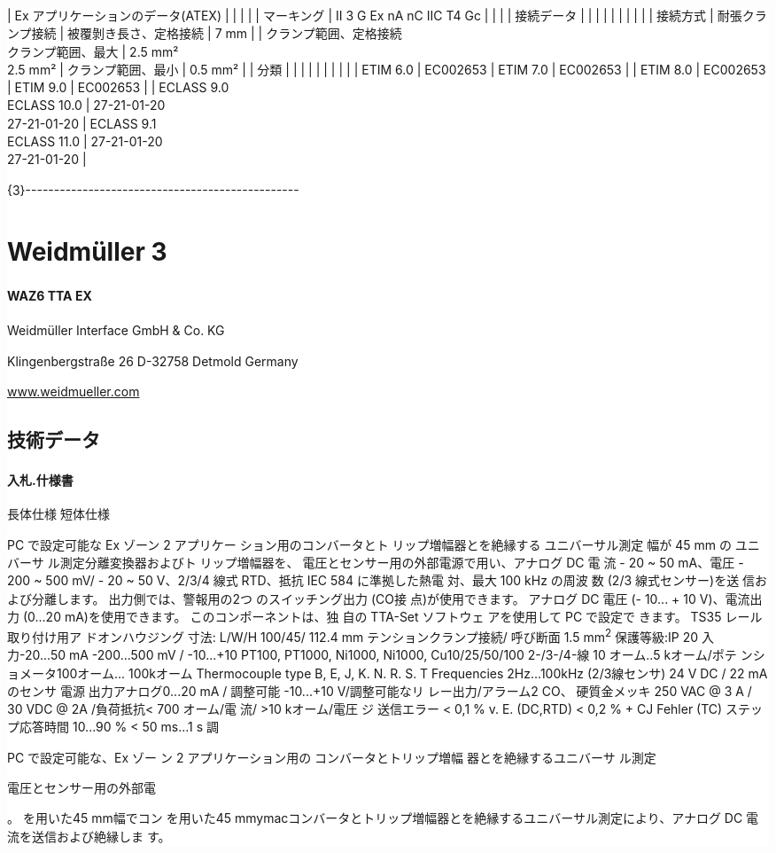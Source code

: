 | Ex アプリケーションのデータ(ATEX)     |                                                      |                           |                                                                            |
| マーキング                     | II 3 G Ex nA nC IIC T4 Gc                            |                           |                                                                            |
| 接続データ                     |                                                      |                           |                                                                            |
|                           |                                                      |                           |                                                                            |
| 接続方式                      | 耐張クランプ接続                                             | 被覆剝き長さ、定格接続               | 7 mm                                                                       |
| クランプ範囲、定格接続<br>クランプ範囲、最大  | 2.5 mm²<br>2.5 mm²                                   | クランプ範囲、最小                 | 0.5 mm²                                                                    |
| 分類                        |                                                      |                           |                                                                            |
|                           |                                                      |                           |                                                                            |
| ETIM 6.0                  | EC002653                                             | ETIM 7.0                  | EC002653                                                                   |
| ETIM 8.0                  | EC002653                                             | ETIM 9.0                  | EC002653                                                                   |
| ECLASS 9.0<br>ECLASS 10.0 | 27-21-01-20<br>27-21-01-20                           | ECLASS 9.1<br>ECLASS 11.0 | 27-21-01-20<br>27-21-01-20                                                 |

{3}------------------------------------------------

# Weidmüller 3

#### **WAZ6 TTA EX**

Weidmüller Interface GmbH & Co. KG

Klingenbergstraße 26 D-32758 Detmold Germany

www.weidmueller.com

## 技術データ

#### 入札.什様書

長体仕様 短体仕様

PC で設定可能な Ex ゾーン 2 アプリケー ション用のコンバータとト リップ増幅器とを絶縁する ユニバーサル測定 幅が 45 mm の ユニバーサ ル測定分離変換器およびト リップ増幅器を、 電圧とセンサー用の外部電源で用い、アナログ DC 電 流 - 20 ~ 50 mA、電圧 - 200 ~ 500 mV/ - 20 ~ 50 V、2/3/4 線式 RTD、抵抗 IEC 584 に準拠した熱電 対、最大 100 kHz の周波 数 (2/3 線式センサー)を送 信および分離します。 出力側では、警報用の2つ のスイッチング出力 (CO接 点)が使用できます。 アナログ DC 電圧 (- 10... + 10 V)、電流出力 (0...20 mA)を使用できます。 このコンポーネントは、独 自の TTA-Set ソフトウェ アを使用して PC で設定で きます。 TS35 レール取り付け用ア ドオンハウジング 寸法: L/W/H 100/45/ 112.4 mm テンションクランプ接続/ 呼び断面 1.5 mm<sup>2</sup> 保護等級:IP 20 入力-20...50 mA -200...500 mV / -10...+10 PT100, PT1000, Ni1000, Ni1000, Cu10/25/50/100 2-/3-/4-線 10 オーム..5 kオーム/ポテ ンショメータ100オーム... 100kオーム Thermocouple type B, E, J, K. N. R. S. T Frequencies 2Hz...100kHz (2/3線センサ) 24 V DC / 22 mAのセンサ 電源 出力アナログ0...20 mA / 調整可能 -10...+10 V/調整可能なリ レー出力/アラーム2 CO、 硬質金メッキ 250 VAC @ 3 A / 30 VDC @ 2A /負荷抵抗< 700 オーム/電 流/ >10 kオーム/電圧 ジ 送信エラー < 0,1 % v. E. (DC,RTD) < 0,2 % + CJ Fehler (TC) ステップ応答時間 10...90 % < 50 ms...1 s 調

PC で設定可能な、Ex ゾー ン 2 アプリケーション用の コンバータとトリップ増幅 器とを絶縁するユニバーサ ル測定

電圧とセンサー用の外部電

。 を用いた45 mm幅でコン を用いた45 mmymacコンバータとトリップ増幅器とを絶縁するユニバーサル測定により、アナログ DC 電 流を送信および絶縁しま す。

